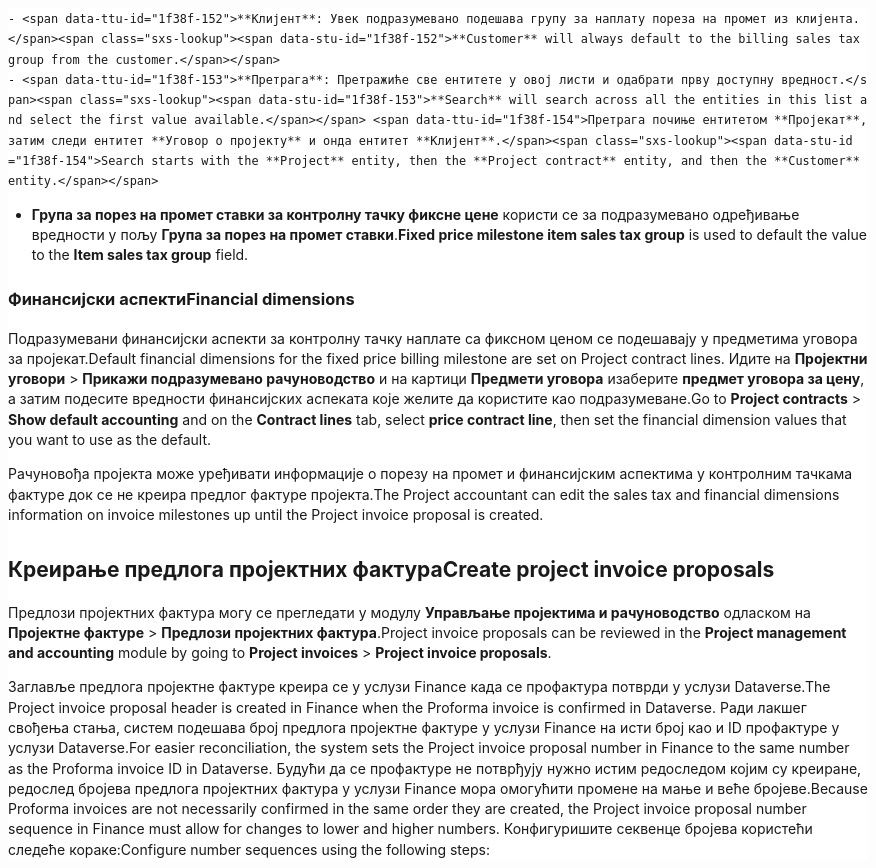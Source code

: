     - <span data-ttu-id="1f38f-152">**Клијент**: Увек подразумевано подешава групу за наплату пореза на промет из клијента.</span><span class="sxs-lookup"><span data-stu-id="1f38f-152">**Customer** will always default to the billing sales tax group from the customer.</span></span>
    - <span data-ttu-id="1f38f-153">**Претрага**: Претражиће све ентитете у овој листи и одабрати прву доступну вредност.</span><span class="sxs-lookup"><span data-stu-id="1f38f-153">**Search** will search across all the entities in this list and select the first value available.</span></span> <span data-ttu-id="1f38f-154">Претрага почиње ентитетом **Пројекат**, затим следи ентитет **Уговор о пројекту** и онда ентитет **Клијент**.</span><span class="sxs-lookup"><span data-stu-id="1f38f-154">Search starts with the **Project** entity, then the **Project contract** entity, and then the **Customer** entity.</span></span>

- <span data-ttu-id="1f38f-155">**Група за порез на промет ставки за контролну тачку фиксне цене** користи се за подразумевано одређивање вредности у пољу **Група за порез на промет ставки**.</span><span class="sxs-lookup"><span data-stu-id="1f38f-155">**Fixed price milestone item sales tax group** is used to default the value to the **Item sales tax group** field.</span></span>

### <a name="financial-dimensions"></a><span data-ttu-id="1f38f-156">Финансијски аспекти</span><span class="sxs-lookup"><span data-stu-id="1f38f-156">Financial dimensions</span></span>

<span data-ttu-id="1f38f-157">Подразумевани финансијски аспекти за контролну тачку наплате са фиксном ценом се подешавају у предметима уговора за пројекат.</span><span class="sxs-lookup"><span data-stu-id="1f38f-157">Default financial dimensions for the fixed price billing milestone are set on Project contract lines.</span></span> <span data-ttu-id="1f38f-158">Идите на **Пројектни уговори** > **Прикажи подразумевано рачуноводство** и на картици **Предмети уговора** изаберите **предмет уговора за цену**, а затим подесите вредности финансијских аспеката које желите да користите као подразумеване.</span><span class="sxs-lookup"><span data-stu-id="1f38f-158">Go to **Project contracts** > **Show default accounting** and on the **Contract lines** tab, select **price contract line**, then set the financial dimension values that you want to use as the default.</span></span>

<span data-ttu-id="1f38f-159">Рачуновођа пројекта може уређивати информације о порезу на промет и финансијским аспектима у контролним тачкама фактуре док се не креира предлог фактуре пројекта.</span><span class="sxs-lookup"><span data-stu-id="1f38f-159">The Project accountant can edit the sales tax and financial dimensions information on invoice milestones up until the Project invoice proposal is created.</span></span>


## <a name="create-project-invoice-proposals"></a><span data-ttu-id="1f38f-160">Креирање предлога пројектних фактура</span><span class="sxs-lookup"><span data-stu-id="1f38f-160">Create project invoice proposals</span></span>

<span data-ttu-id="1f38f-161">Предлози пројектних фактура могу се прегледати у модулу **Управљање пројектима и рачуноводство** одласком на **Пројектне фактуре** > **Предлози пројектних фактура**.</span><span class="sxs-lookup"><span data-stu-id="1f38f-161">Project invoice proposals can be reviewed in the **Project management and accounting** module by going to **Project invoices** > **Project invoice proposals**.</span></span>

<span data-ttu-id="1f38f-162">Заглавље предлога пројектне фактуре креира се у услузи Finance када се профактура потврди у услузи Dataverse.</span><span class="sxs-lookup"><span data-stu-id="1f38f-162">The Project invoice proposal header is created in Finance when the Proforma invoice is confirmed in Dataverse.</span></span> <span data-ttu-id="1f38f-163">Ради лакшег свођења стања, систем подешава број предлога пројектне фактуре у услузи Finance на исти број као и ID профактуре у услузи Dataverse.</span><span class="sxs-lookup"><span data-stu-id="1f38f-163">For easier reconciliation, the system sets the Project invoice proposal number in Finance to the same number as the Proforma invoice ID in Dataverse.</span></span> <span data-ttu-id="1f38f-164">Будући да се профактуре не потврђују нужно истим редоследом којим су креиране, редослед бројева предлога пројектних фактура у услузи Finance мора омогућити промене на мање и веће бројеве.</span><span class="sxs-lookup"><span data-stu-id="1f38f-164">Because Proforma invoices are not necessarily confirmed in the same order they are created, the Project invoice proposal number sequence in Finance must allow for changes to lower and higher numbers.</span></span> <span data-ttu-id="1f38f-165">Конфигуришите секвенце бројева користећи следеће кораке:</span><span class="sxs-lookup"><span data-stu-id="1f38f-165">Configure number sequences using the following steps:</span></span>
